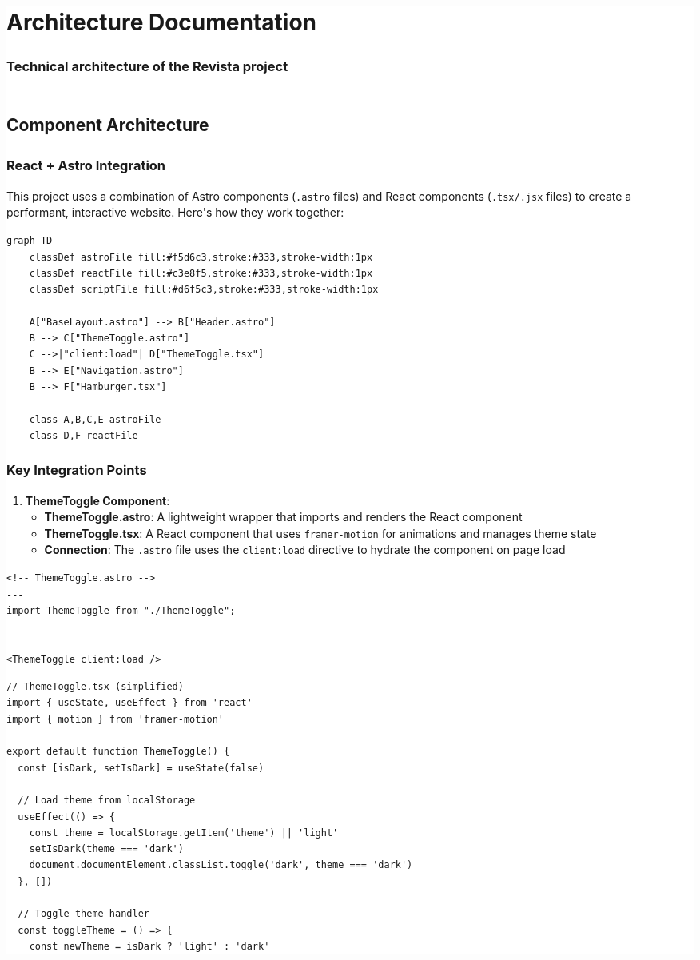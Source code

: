 # Architecture Documentation

### Technical architecture of the Revista project
---

## Component Architecture

### React + Astro Integration

This project uses a combination of Astro components (`.astro` files) and React components (`.tsx/.jsx` files) to create a performant, interactive website. Here's how they work together:

```mermaid
graph TD
    classDef astroFile fill:#f5d6c3,stroke:#333,stroke-width:1px
    classDef reactFile fill:#c3e8f5,stroke:#333,stroke-width:1px
    classDef scriptFile fill:#d6f5c3,stroke:#333,stroke-width:1px
    
    A["BaseLayout.astro"] --> B["Header.astro"]
    B --> C["ThemeToggle.astro"]
    C -->|"client:load"| D["ThemeToggle.tsx"]
    B --> E["Navigation.astro"]
    B --> F["Hamburger.tsx"]
    
    class A,B,C,E astroFile
    class D,F reactFile
```

### Key Integration Points

1. **ThemeToggle Component**:
   - **ThemeToggle.astro**: A lightweight wrapper that imports and renders the React component
   - **ThemeToggle.tsx**: A React component that uses `framer-motion` for animations and manages theme state
   - **Connection**: The `.astro` file uses the `client:load` directive to hydrate the component on page load

```astro
<!-- ThemeToggle.astro -->
---
import ThemeToggle from "./ThemeToggle";
---

<ThemeToggle client:load />
```

```tsx
// ThemeToggle.tsx (simplified)
import { useState, useEffect } from 'react'
import { motion } from 'framer-motion'

export default function ThemeToggle() {
  const [isDark, setIsDark] = useState(false)
  
  // Load theme from localStorage
  useEffect(() => {
    const theme = localStorage.getItem('theme') || 'light'
    setIsDark(theme === 'dark')
    document.documentElement.classList.toggle('dark', theme === 'dark')
  }, [])
  
  // Toggle theme handler
  const toggleTheme = () => {
    const newTheme = isDark ? 'light' : 'dark'
```